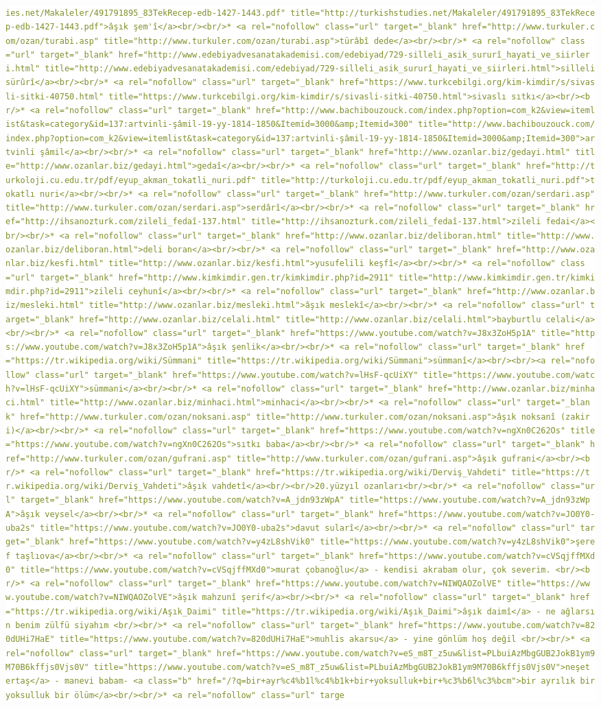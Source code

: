 ```yaml
ies.net/Makaleler/491791895_83TekRecep-edb-1427-1443.pdf" title="http://turkishstudies.net/Makaleler/491791895_83TekRecep-edb-1427-1443.pdf">âşık şem'î</a><br/><br/>* <a rel="nofollow" class="url" target="_blank" href="http://www.turkuler.com/ozan/turabi.asp" title="http://www.turkuler.com/ozan/turabi.asp">türâbî dede</a><br/><br/>* <a rel="nofollow" class="url" target="_blank" href="http://www.edebiyadvesanatakademisi.com/edebiyad/729-silleli_asik_sururî_hayati_ve_siirleri.html" title="http://www.edebiyadvesanatakademisi.com/edebiyad/729-silleli_asik_sururî_hayati_ve_siirleri.html">silleli sürûrî</a><br/><br/>* <a rel="nofollow" class="url" target="_blank" href="https://www.turkcebilgi.org/kim-kimdir/s/sivasli-sitki-40750.html" title="https://www.turkcebilgi.org/kim-kimdir/s/sivasli-sitki-40750.html">sivaslı sıtkı</a><br/><br/>* <a rel="nofollow" class="url" target="_blank" href="http://www.bachibouzouck.com/index.php?option=com_k2&view=itemlist&task=category&id=137:artvinli-şâmil-19-yy-1814-1850&Itemid=3000&amp;Itemid=300" title="http://www.bachibouzouck.com/index.php?option=com_k2&view=itemlist&task=category&id=137:artvinli-şâmil-19-yy-1814-1850&Itemid=3000&amp;Itemid=300">artvinli şâmil</a><br/><br/>* <a rel="nofollow" class="url" target="_blank" href="http://www.ozanlar.biz/gedayi.html" title="http://www.ozanlar.biz/gedayi.html">gedaî</a><br/><br/>* <a rel="nofollow" class="url" target="_blank" href="http://turkoloji.cu.edu.tr/pdf/eyup_akman_tokatli_nuri.pdf" title="http://turkoloji.cu.edu.tr/pdf/eyup_akman_tokatli_nuri.pdf">tokatlı nuri</a><br/><br/>* <a rel="nofollow" class="url" target="_blank" href="http://www.turkuler.com/ozan/serdari.asp" title="http://www.turkuler.com/ozan/serdari.asp">serdârî</a><br/><br/>* <a rel="nofollow" class="url" target="_blank" href="http://ihsanozturk.com/zileli_fedaî-137.html" title="http://ihsanozturk.com/zileli_fedaî-137.html">zileli fedai</a><br/><br/>* <a rel="nofollow" class="url" target="_blank" href="http://www.ozanlar.biz/deliboran.html" title="http://www.ozanlar.biz/deliboran.html">deli boran</a><br/><br/>* <a rel="nofollow" class="url" target="_blank" href="http://www.ozanlar.biz/kesfi.html" title="http://www.ozanlar.biz/kesfi.html">yusufelili keşfî</a><br/><br/>* <a rel="nofollow" class="url" target="_blank" href="http://www.kimkimdir.gen.tr/kimkimdir.php?id=2911" title="http://www.kimkimdir.gen.tr/kimkimdir.php?id=2911">zileli ceyhunî</a><br/><br/>* <a rel="nofollow" class="url" target="_blank" href="http://www.ozanlar.biz/mesleki.html" title="http://www.ozanlar.biz/mesleki.html">âşık meslekî</a><br/><br/>* <a rel="nofollow" class="url" target="_blank" href="http://www.ozanlar.biz/celali.html" title="http://www.ozanlar.biz/celali.html">bayburtlu celali</a><br/><br/>* <a rel="nofollow" class="url" target="_blank" href="https://www.youtube.com/watch?v=J8x3ZoH5p1A" title="https://www.youtube.com/watch?v=J8x3ZoH5p1A">âşık şenlik</a><br/><br/>* <a rel="nofollow" class="url" target="_blank" href="https://tr.wikipedia.org/wiki/Sümmani" title="https://tr.wikipedia.org/wiki/Sümmani">sümmanî</a><br/><br/><a rel="nofollow" class="url" target="_blank" href="https://www.youtube.com/watch?v=lHsF-qcUiXY" title="https://www.youtube.com/watch?v=lHsF-qcUiXY">sümmani</a><br/><br/>* <a rel="nofollow" class="url" target="_blank" href="http://www.ozanlar.biz/minhaci.html" title="http://www.ozanlar.biz/minhaci.html">minhaci</a><br/><br/>* <a rel="nofollow" class="url" target="_blank" href="http://www.turkuler.com/ozan/noksani.asp" title="http://www.turkuler.com/ozan/noksani.asp">âşık noksanî (zakiri)</a><br/><br/>* <a rel="nofollow" class="url" target="_blank" href="https://www.youtube.com/watch?v=ngXn0C262Os" title="https://www.youtube.com/watch?v=ngXn0C262Os">sıtkı baba</a><br/><br/>* <a rel="nofollow" class="url" target="_blank" href="http://www.turkuler.com/ozan/gufrani.asp" title="http://www.turkuler.com/ozan/gufrani.asp">âşık gufrani</a><br/><br/>* <a rel="nofollow" class="url" target="_blank" href="https://tr.wikipedia.org/wiki/Derviş_Vahdeti" title="https://tr.wikipedia.org/wiki/Derviş_Vahdeti">âşık vahdetî</a><br/><br/>20.yüzyıl ozanları<br/><br/>* <a rel="nofollow" class="url" target="_blank" href="https://www.youtube.com/watch?v=A_jdn93zWpA" title="https://www.youtube.com/watch?v=A_jdn93zWpA">âşık veysel</a><br/><br/>* <a rel="nofollow" class="url" target="_blank" href="https://www.youtube.com/watch?v=JO0Y0-uba2s" title="https://www.youtube.com/watch?v=JO0Y0-uba2s">davut sularî</a><br/><br/>* <a rel="nofollow" class="url" target="_blank" href="https://www.youtube.com/watch?v=y4zL8shVik0" title="https://www.youtube.com/watch?v=y4zL8shVik0">şeref taşlıova</a><br/><br/>* <a rel="nofollow" class="url" target="_blank" href="https://www.youtube.com/watch?v=cVSqjffMXd0" title="https://www.youtube.com/watch?v=cVSqjffMXd0">murat çobanoğlu</a> - kendisi akrabam olur, çok severim. <br/><br/>* <a rel="nofollow" class="url" target="_blank" href="https://www.youtube.com/watch?v=NIWQAOZolVE" title="https://www.youtube.com/watch?v=NIWQAOZolVE">âşık mahzunî şerif</a><br/><br/>* <a rel="nofollow" class="url" target="_blank" href="https://tr.wikipedia.org/wiki/Aşık_Daimi" title="https://tr.wikipedia.org/wiki/Aşık_Daimi">âşık daimî</a> - ne ağlarsın benim zülfü siyahım <br/><br/>* <a rel="nofollow" class="url" target="_blank" href="https://www.youtube.com/watch?v=820dUHi7HaE" title="https://www.youtube.com/watch?v=820dUHi7HaE">muhlis akarsu</a> - yine gönlüm hoş değil <br/><br/>* <a rel="nofollow" class="url" target="_blank" href="https://www.youtube.com/watch?v=eS_m8T_z5uw&list=PLbuiAzMbgGUB2JokB1ym9M70B6kffjs0Vjs0V" title="https://www.youtube.com/watch?v=eS_m8T_z5uw&list=PLbuiAzMbgGUB2JokB1ym9M70B6kffjs0Vjs0V">neşet ertaş</a> - manevi babam- <a class="b" href="/?q=bir+ayr%c4%b1l%c4%b1k+bir+yoksulluk+bir+%c3%b6l%c3%bcm">bir ayrılık bir yoksulluk bir ölüm</a><br/><br/>* <a rel="nofollow" class="url" targe
```